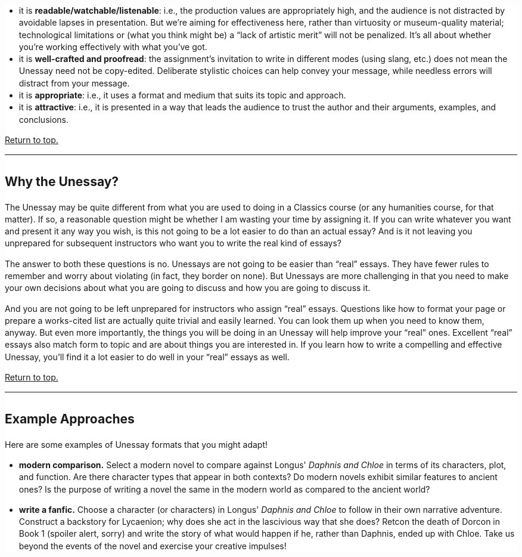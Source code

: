 * it is **readable/watchable/listenable**: i.e., the production values are appropriately high, and the audience is not distracted by avoidable lapses in presentation. But we’re aiming for effectiveness here, rather than virtuosity or museum-quality material; technological limitations or (what you think might be) a “lack of artistic merit” will not be penalized. It’s all about whether you’re working effectively with what you’ve got.
* it is **well-crafted and proofread**: the assignment’s invitation to write in different modes (using slang, etc.) does not mean the Unessay need not be copy-edited. Deliberate stylistic choices can help convey your message, while needless errors will distract from your message.
* it is **appropriate**: i.e., it uses a format and medium that suits its topic and approach.
* it is **attractive**: i.e., it is presented in a way that leads the audience to trust the author and their arguments, examples, and conclusions.

[Return to top.](#top)

***

## Why the Unessay?
The Unessay may be quite different from what you are used to doing in a Classics course (or any humanities course, for that matter). If so, a reasonable question might be whether I am wasting your time by assigning it. If you can write whatever you want and present it any way you wish, is this not going to be a lot easier to do than an actual essay? And is it not leaving you unprepared for subsequent instructors who want you to write the real kind of essays?

The answer to both these questions is no. Unessays are not going to be easier than “real” essays. They have fewer rules to remember and worry about violating (in fact, they border on none). But Unessays are more challenging in that you need to make your own decisions about what you are going to discuss and how you are going to discuss it.

And you are not going to be left unprepared for instructors who assign “real” essays. Questions like how to format your page or prepare a works-cited list are actually quite trivial and easily learned. You can look them up when you need to know them, anyway. But even more importantly, the things you will be doing in an Unessay will help improve your “real” ones. Excellent “real” essays also match form to topic and are about things you are interested in. If you learn how to write a compelling and effective Unessay, you’ll find it a lot easier to do well in your “real” essays as well.

[Return to top.](#top)

***

## Example Approaches

Here are some examples of Unessay formats that you might adapt!

* **modern comparison.** Select a modern novel to compare against Longus' *Daphnis and Chloe* in terms of its characters, plot, and function. Are there character types that appear in both contexts? Do modern novels exhibit similar features to ancient ones? Is the purpose of writing a novel the same in the modern world as compared to the ancient world?

* **write a fanfic.** Choose a character (or characters) in Longus' *Daphnis and Chloe* to follow in their own narrative adventure. Construct a backstory for Lycaenion; why does she act in the lascivious way that she does? Retcon the death of Dorcon in Book 1 (spoiler alert, sorry) and write the story of what would happen if he, rather than Daphnis, ended up with Chloe. Take us beyond the events of the novel and exercise your creative impulses!
